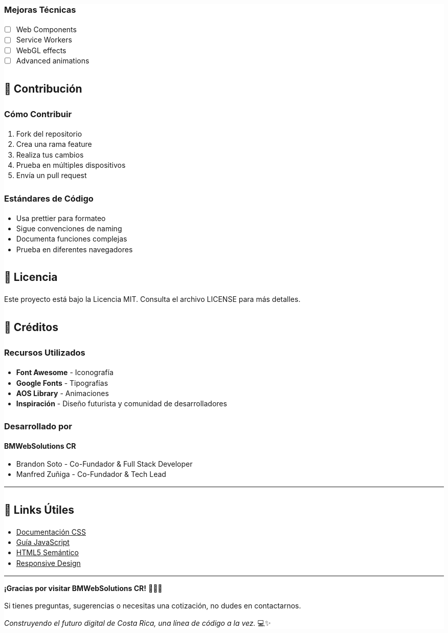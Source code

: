 ### Mejoras Técnicas
- [ ] Web Components
- [ ] Service Workers
- [ ] WebGL effects
- [ ] Advanced animations

## 🤝 Contribución

### Cómo Contribuir
1. Fork del repositorio
2. Crea una rama feature
3. Realiza tus cambios
4. Prueba en múltiples dispositivos
5. Envía un pull request

### Estándares de Código
- Usa prettier para formateo
- Sigue convenciones de naming
- Documenta funciones complejas
- Prueba en diferentes navegadores

## 📄 Licencia

Este proyecto está bajo la Licencia MIT. Consulta el archivo LICENSE para más detalles.

## 🎉 Créditos

### Recursos Utilizados
- **Font Awesome** - Iconografía
- **Google Fonts** - Tipografías
- **AOS Library** - Animaciones
- **Inspiración** - Diseño futurista y comunidad de desarrolladores

### Desarrollado por
**BMWebSolutions CR**
- Brandon Soto - Co-Fundador & Full Stack Developer
- Manfred Zuñiga - Co-Fundador & Tech Lead

---

## 🔗 Links Útiles

- [Documentación CSS](https://developer.mozilla.org/en-US/docs/Web/CSS)
- [Guía JavaScript](https://developer.mozilla.org/en-US/docs/Web/JavaScript)
- [HTML5 Semántico](https://developer.mozilla.org/en-US/docs/Web/HTML)
- [Responsive Design](https://web.dev/responsive-web-design-basics/)

---

**¡Gracias por visitar BMWebSolutions CR!** 🚀🇨🇷

Si tienes preguntas, sugerencias o necesitas una cotización, no dudes en contactarnos.

*Construyendo el futuro digital de Costa Rica, una línea de código a la vez.* 💻✨
